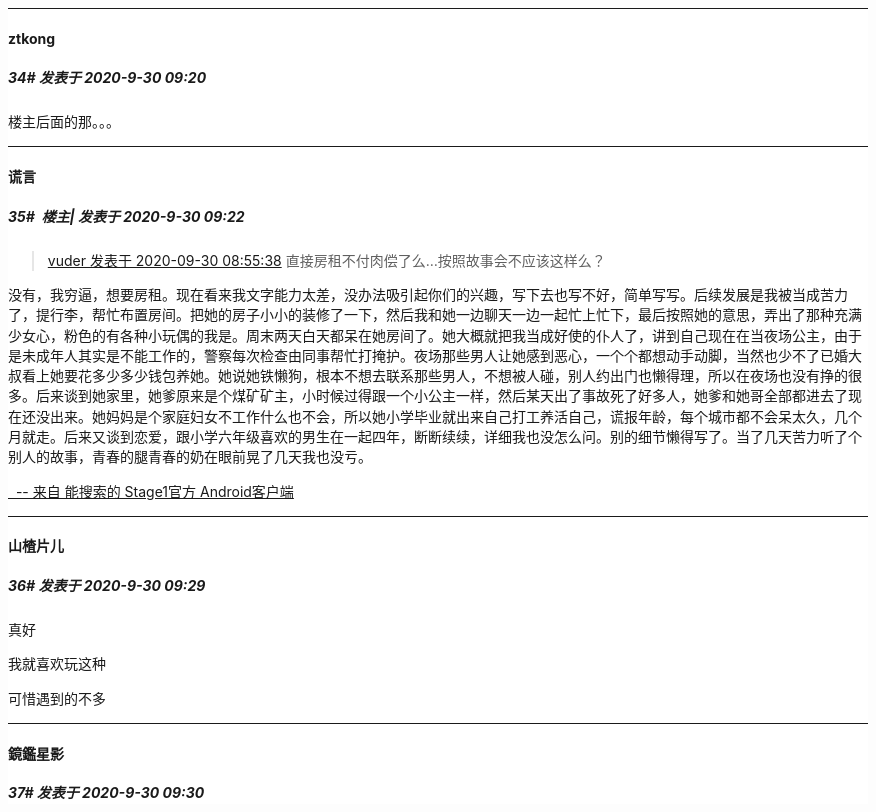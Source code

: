 



*****

####  ztkong  
##### 34#       发表于 2020-9-30 09:20




楼主后面的那。。。







*****

####  谎言  
##### 35#         楼主| 发表于 2020-9-30 09:22



<blockquote><a href="httphttps://bbs.saraba1st.com/2b/forum.php?mod=redirect&amp;goto=findpost&amp;pid=48904452&amp;ptid=1962631" target="_blank">vuder 发表于 2020-09-30 08:55:38</a>
直接房租不付肉偿了么…按照故事会不应该这样么？</blockquote>没有，我穷逼，想要房租。现在看来我文字能力太差，没办法吸引起你们的兴趣，写下去也写不好，简单写写。后续发展是我被当成苦力了，提行李，帮忙布置房间。把她的房子小小的装修了一下，然后我和她一边聊天一边一起忙上忙下，最后按照她的意思，弄出了那种充满少女心，粉色的有各种小玩偶的我是。周末两天白天都呆在她房间了。她大概就把我当成好使的仆人了，讲到自己现在在当夜场公主，由于是未成年人其实是不能工作的，警察每次检查由同事帮忙打掩护。夜场那些男人让她感到恶心，一个个都想动手动脚，当然也少不了已婚大叔看上她要花多少多少钱包养她。她说她铁懒狗，根本不想去联系那些男人，不想被人碰，别人约出门也懒得理，所以在夜场也没有挣的很多。后来谈到她家里，她爹原来是个煤矿矿主，小时候过得跟一个小公主一样，然后某天出了事故死了好多人，她爹和她哥全部都进去了现在还没出来。她妈妈是个家庭妇女不工作什么也不会，所以她小学毕业就出来自己打工养活自己，谎报年龄，每个城市都不会呆太久，几个月就走。后来又谈到恋爱，跟小学六年级喜欢的男生在一起四年，断断续续，详细我也没怎么问。别的细节懒得写了。当了几天苦力听了个别人的故事，青春的腿青春的奶在眼前晃了几天我也没亏。

[  -- 来自 能搜索的 Stage1官方 Android客户端](https://www.coolapk.com/apk/140634)







*****

####  山楂片儿  
##### 36#       发表于 2020-9-30 09:29




真好

我就喜欢玩这种

可惜遇到的不多







*****

####  鏡鑑星影  
##### 37#       发表于 2020-9-30 09:30
